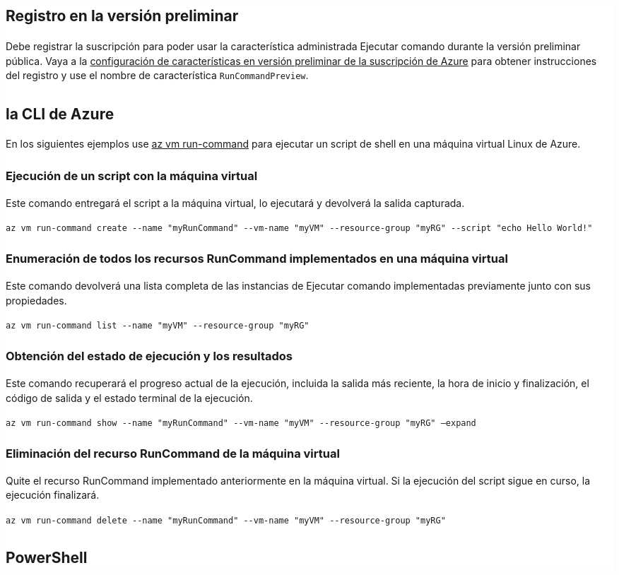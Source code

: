 
## <a name="register-for-preview"></a>Registro en la versión preliminar

Debe registrar la suscripción para poder usar la característica administrada Ejecutar comando durante la versión preliminar pública. Vaya a la [configuración de características en versión preliminar de la suscripción de Azure](../../azure-resource-manager/management/preview-features.md) para obtener instrucciones del registro y use el nombre de característica `RunCommandPreview`.

## <a name="azure-cli"></a>la CLI de Azure 

En los siguientes ejemplos use [az vm run-command](/cli/azure/vm/run-command) para ejecutar un script de shell en una máquina virtual Linux de Azure.

### <a name="execute-a-script-with-the-vm"></a>Ejecución de un script con la máquina virtual
Este comando entregará el script a la máquina virtual, lo ejecutará y devolverá la salida capturada.

```azurecli-interactive
az vm run-command create --name "myRunCommand" --vm-name "myVM" --resource-group "myRG" --script "echo Hello World!"
```

### <a name="list-all-deployed-runcommand-resources-on-a-vm"></a>Enumeración de todos los recursos RunCommand implementados en una máquina virtual 
Este comando devolverá una lista completa de las instancias de Ejecutar comando implementadas previamente junto con sus propiedades. 

```azurecli-interactive
az vm run-command list --name "myVM" --resource-group "myRG"
```

### <a name="get-execution-status-and-results"></a>Obtención del estado de ejecución y los resultados 
Este comando recuperará el progreso actual de la ejecución, incluida la salida más reciente, la hora de inicio y finalización, el código de salida y el estado terminal de la ejecución.

```azurecli-interactive
az vm run-command show --name "myRunCommand" --vm-name "myVM" --resource-group "myRG" –expand
```

### <a name="delete-runcommand-resource-from-the-vm"></a>Eliminación del recurso RunCommand de la máquina virtual
Quite el recurso RunCommand implementado anteriormente en la máquina virtual. Si la ejecución del script sigue en curso, la ejecución finalizará. 

```azurecli-interactive
az vm run-command delete --name "myRunCommand" --vm-name "myVM" --resource-group "myRG"
```


## <a name="powershell"></a>PowerShell 
